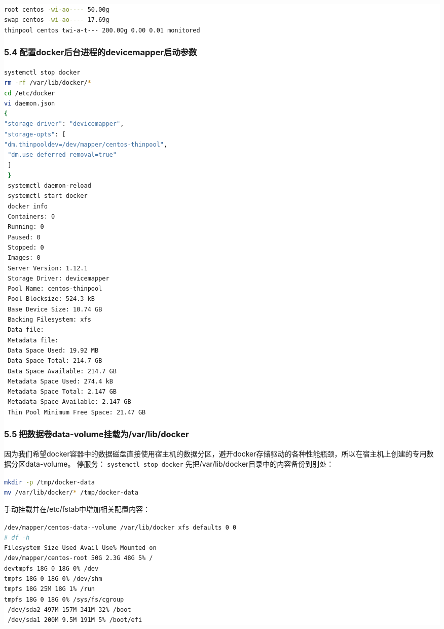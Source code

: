 ```bash
root centos -wi-ao---- 50.00g
swap centos -wi-ao---- 17.69g
thinpool centos twi-a-t--- 200.00g 0.00 0.01 monitored
```

### 5\.4 配置docker后台进程的devicemapper启动参数
```bash
systemctl stop docker
rm -rf /var/lib/docker/*
cd /etc/docker
vi daemon.json
{
"storage-driver": "devicemapper",
"storage-opts": [
"dm.thinpooldev=/dev/mapper/centos-thinpool",
 "dm.use_deferred_removal=true"
 ]
 }
 systemctl daemon-reload
 systemctl start docker
 docker info
 Containers: 0
 Running: 0
 Paused: 0
 Stopped: 0
 Images: 0
 Server Version: 1.12.1
 Storage Driver: devicemapper
 Pool Name: centos-thinpool
 Pool Blocksize: 524.3 kB
 Base Device Size: 10.74 GB
 Backing Filesystem: xfs
 Data file:
 Metadata file:
 Data Space Used: 19.92 MB
 Data Space Total: 214.7 GB
 Data Space Available: 214.7 GB
 Metadata Space Used: 274.4 kB
 Metadata Space Total: 2.147 GB
 Metadata Space Available: 2.147 GB
 Thin Pool Minimum Free Space: 21.47 GB
```
### 5\.5 把数据卷data-volume挂载为/var/lib/docker
因为我们希望docker容器中的数据磁盘直接使用宿主机的数据分区，避开docker存储驱动的各种性能瓶颈，所以在宿主机上创建的专用数据分区data-volume。
停服务：
`systemctl stop docker`
先把/var/lib/docker目录中的内容备份到别处：
```bash
mkdir -p /tmp/docker-data
mv /var/lib/docker/* /tmp/docker-data
```
手动挂载并在/etc/fstab中增加相关配置内容：
```bash
/dev/mapper/centos-data--volume /var/lib/docker xfs defaults 0 0
# df -h
Filesystem Size Used Avail Use% Mounted on
/dev/mapper/centos-root 50G 2.3G 48G 5% /
devtmpfs 18G 0 18G 0% /dev
tmpfs 18G 0 18G 0% /dev/shm
tmpfs 18G 25M 18G 1% /run
tmpfs 18G 0 18G 0% /sys/fs/cgroup
 /dev/sda2 497M 157M 341M 32% /boot
 /dev/sda1 200M 9.5M 191M 5% /boot/efi
```